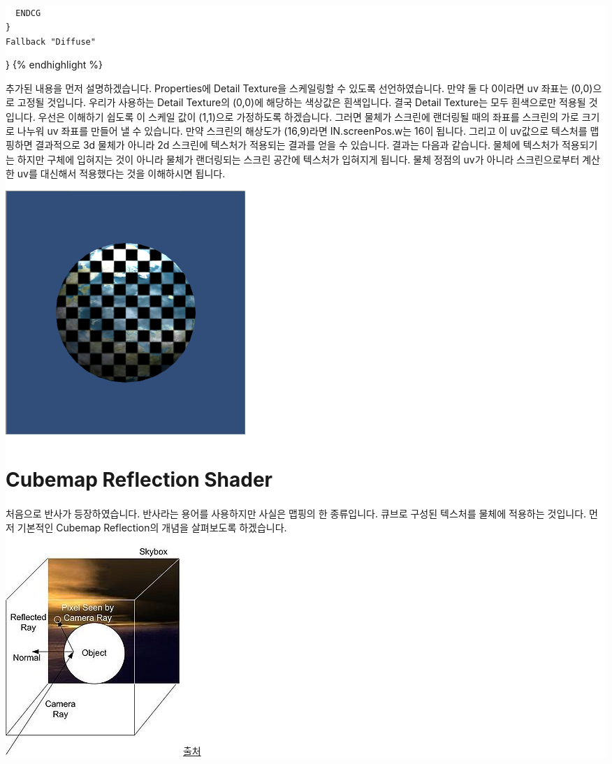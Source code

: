       ENDCG
    } 
    Fallback "Diffuse"
}
{% endhighlight %} 

추가된 내용을 먼저 설명하겠습니다. Properties에 Detail Texture을 스케일링할 수 있도록 선언하였습니다. 만약 둘 다 0이라면 uv 좌표는 (0,0)으로 고정될 것입니다. 우리가 사용하는 Detail Texture의 (0,0)에 해당하는 색상값은 흰색입니다. 결국 Detail Texture는 모두 흰색으로만 적용될 것입니다. 우선은 이해하기 쉽도록 이 스케일 값이 (1,1)으로 가정하도록 하겠습니다. 그러면 물체가 스크린에 랜더링될 때의 좌표를 스크린의 가로 크기로 나누워 uv 좌표를 만들어 낼 수 있습니다. 만약 스크린의 해상도가 (16,9)라면 IN.screenPos.w는 16이 됩니다. 그리고 이 uv값으로 텍스처를 맵핑하면 결과적으로 3d 물체가 아니라 2d 스크린에 텍스처가 적용되는 결과를 얻을 수 있습니다. 결과는 다음과 같습니다. 물체에 텍스처가 적용되기는 하지만 구체에 입혀지는 것이 아니라 물체가 랜더링되는 스크린 공간에 텍스처가 입혀지게 됩니다. 물체 정점의 uv가 아니라 스크린으로부터 계산한 uv를 대신해서 적용했다는 것을 이해하시면 됩니다.

![DetailTextureInScreenSpace](/assets/img/DetailTextureInScreenSpace.png)

# Cubemap Reflection Shader

처음으로 반사가 등장하였습니다. 반사라는 용어를 사용하지만 사실은 맵핑의 한 종류입니다. 큐브로 구성된 텍스처를 물체에 적용하는 것입니다. 먼저 기본적인 Cubemap Reflection의 개념을 살펴보도록 하겠습니다.

![CubemapReflection](/assets/img/cubemapReflection.jpeg)
[출처](https://en.wikibooks.org/wiki/Cg_Programming/Unity/Reflecting_Surfaces)
